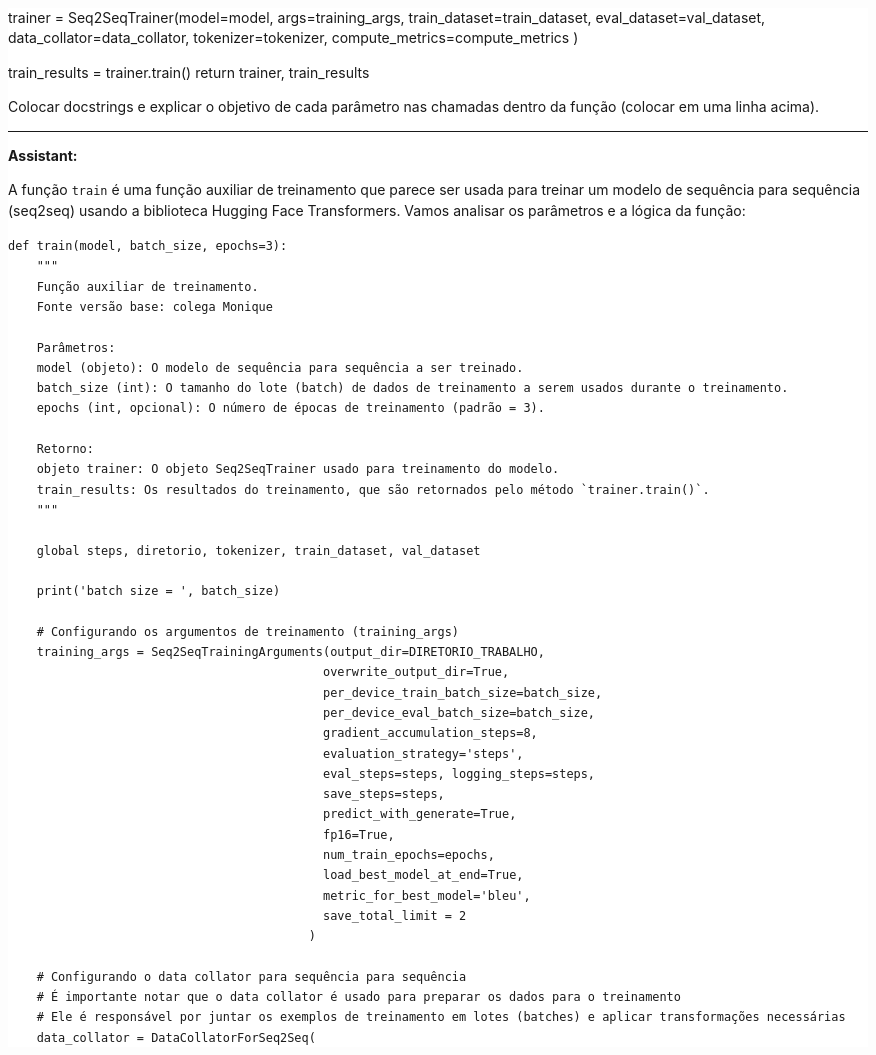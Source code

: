   trainer = Seq2SeqTrainer(model=model,
                          args=training_args,
                          train_dataset=train_dataset,
                          eval_dataset=val_dataset,
                          data_collator=data_collator,
                          tokenizer=tokenizer,
                          compute_metrics=compute_metrics
                          )

  train_results = trainer.train()
  return trainer, train_results


Colocar docstrings e explicar o objetivo de cada parâmetro nas chamadas dentro da função (colocar em uma linha acima).

***

**Assistant:**

A função `train` é uma função auxiliar de treinamento que parece ser usada para treinar um modelo de sequência para sequência (seq2seq) usando a biblioteca Hugging Face Transformers. Vamos analisar os parâmetros e a lógica da função:

```
def train(model, batch_size, epochs=3):
    """
    Função auxiliar de treinamento. 
    Fonte versão base: colega Monique
    
    Parâmetros:
    model (objeto): O modelo de sequência para sequência a ser treinado.
    batch_size (int): O tamanho do lote (batch) de dados de treinamento a serem usados durante o treinamento.
    epochs (int, opcional): O número de épocas de treinamento (padrão = 3).

    Retorno:
    objeto trainer: O objeto Seq2SeqTrainer usado para treinamento do modelo.
    train_results: Os resultados do treinamento, que são retornados pelo método `trainer.train()`.
    """
    
    global steps, diretorio, tokenizer, train_dataset, val_dataset

    print('batch size = ', batch_size)
    
    # Configurando os argumentos de treinamento (training_args)
    training_args = Seq2SeqTrainingArguments(output_dir=DIRETORIO_TRABALHO,
                                            overwrite_output_dir=True,
                                            per_device_train_batch_size=batch_size,
                                            per_device_eval_batch_size=batch_size,
                                            gradient_accumulation_steps=8,
                                            evaluation_strategy='steps',
                                            eval_steps=steps, logging_steps=steps, 
                                            save_steps=steps,
                                            predict_with_generate=True,
                                            fp16=True, 
                                            num_train_epochs=epochs,
                                            load_best_model_at_end=True,
                                            metric_for_best_model='bleu',
                                            save_total_limit = 2
                                          )
                                          
    # Configurando o data collator para sequência para sequência
    # É importante notar que o data collator é usado para preparar os dados para o treinamento
    # Ele é responsável por juntar os exemplos de treinamento em lotes (batches) e aplicar transformações necessárias
    data_collator = DataCollatorForSeq2Seq( 
```